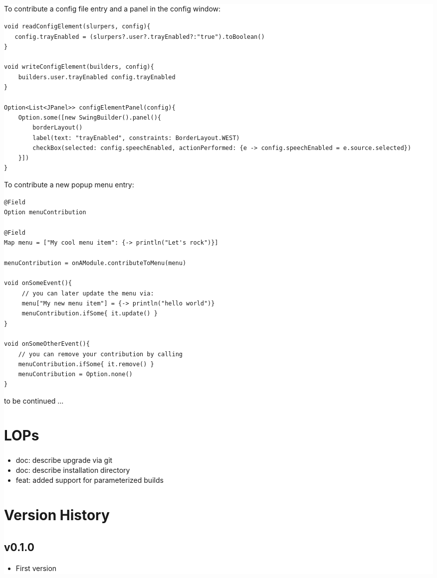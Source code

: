 To contribute a config file entry and a panel in the config window:

    void readConfigElement(slurpers, config){
       config.trayEnabled = (slurpers?.user?.trayEnabled?:"true").toBoolean()
    }

    void writeConfigElement(builders, config){
        builders.user.trayEnabled config.trayEnabled
    }

    Option<List<JPanel>> configElementPanel(config){
        Option.some([new SwingBuilder().panel(){
            borderLayout()
            label(text: "trayEnabled", constraints: BorderLayout.WEST)
            checkBox(selected: config.speechEnabled, actionPerformed: {e -> config.speechEnabled = e.source.selected})
        }])
    }

To contribute a new popup menu entry:

    @Field
    Option menuContribution

    @Field
    Map menu = ["My cool menu item": {-> println("Let's rock")}]

    menuContribution = onAModule.contributeToMenu(menu)

    void onSomeEvent(){
         // you can later update the menu via:
         menu["My new menu item"] = {-> println("hello world")}
         menuContribution.ifSome{ it.update() }
    }

    void onSomeOtherEvent(){
        // you can remove your contribution by calling
        menuContribution.ifSome{ it.remove() }
        menuContribution = Option.none()
    }



to be continued ...

# LOPs #
* doc:  describe upgrade via git
* doc:  describe installation directory
* feat: added support for parameterized builds

# Version History #
## v0.1.0 ##
* First version
